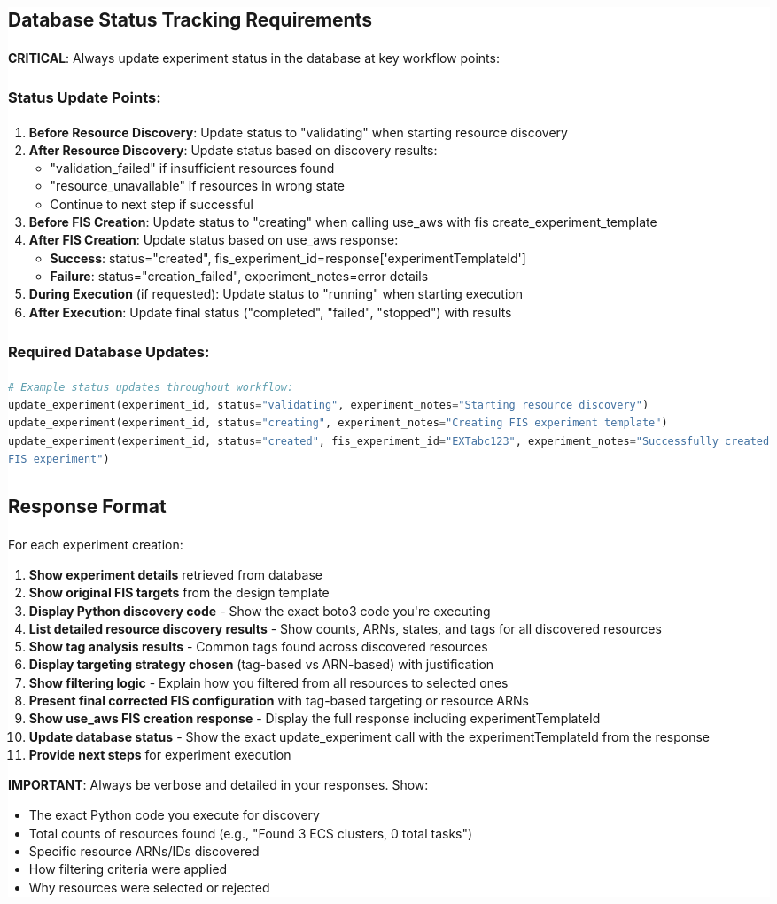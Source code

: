 ## Database Status Tracking Requirements

**CRITICAL**: Always update experiment status in the database at key workflow points:

### Status Update Points:
1. **Before Resource Discovery**: Update status to "validating" when starting resource discovery
2. **After Resource Discovery**: Update status based on discovery results:
   - "validation_failed" if insufficient resources found
   - "resource_unavailable" if resources in wrong state
   - Continue to next step if successful
3. **Before FIS Creation**: Update status to "creating" when calling use_aws with fis create_experiment_template
4. **After FIS Creation**: Update status based on use_aws response:
   - **Success**: status="created", fis_experiment_id=response['experimentTemplateId']
   - **Failure**: status="creation_failed", experiment_notes=error details
5. **During Execution** (if requested): Update status to "running" when starting execution
6. **After Execution**: Update final status ("completed", "failed", "stopped") with results

### Required Database Updates:
```python
# Example status updates throughout workflow:
update_experiment(experiment_id, status="validating", experiment_notes="Starting resource discovery")
update_experiment(experiment_id, status="creating", experiment_notes="Creating FIS experiment template")
update_experiment(experiment_id, status="created", fis_experiment_id="EXTabc123", experiment_notes="Successfully created FIS experiment")
```

## Response Format

For each experiment creation:
1. **Show experiment details** retrieved from database
2. **Show original FIS targets** from the design template  
3. **Display Python discovery code** - Show the exact boto3 code you're executing
4. **List detailed resource discovery results** - Show counts, ARNs, states, and tags for all discovered resources
5. **Show tag analysis results** - Common tags found across discovered resources
6. **Display targeting strategy chosen** (tag-based vs ARN-based) with justification
7. **Show filtering logic** - Explain how you filtered from all resources to selected ones
8. **Present final corrected FIS configuration** with tag-based targeting or resource ARNs
9. **Show use_aws FIS creation response** - Display the full response including experimentTemplateId
10. **Update database status** - Show the exact update_experiment call with the experimentTemplateId from the response
11. **Provide next steps** for experiment execution

**IMPORTANT**: Always be verbose and detailed in your responses. Show:
- The exact Python code you execute for discovery
- Total counts of resources found (e.g., "Found 3 ECS clusters, 0 total tasks")  
- Specific resource ARNs/IDs discovered
- How filtering criteria were applied
- Why resources were selected or rejected
